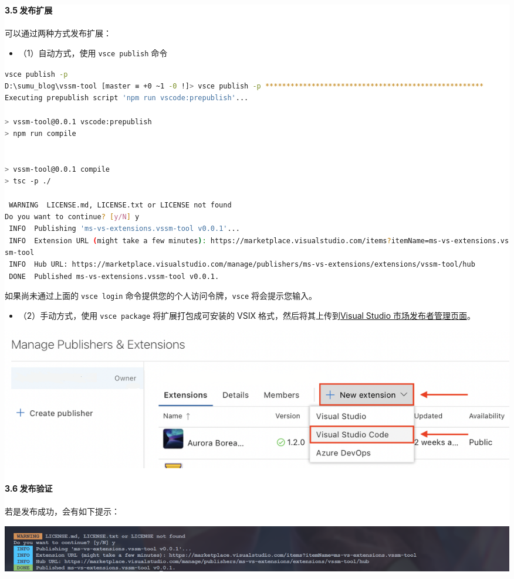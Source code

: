 #### 3.5 发布扩展

可以通过两种方式发布扩展：

- （1）自动方式，使用 `vsce publish` 命令

```bash
vsce publish -p 
D:\sumu_blog\vssm-tool [master ≡ +0 ~1 -0 !]> vsce publish -p ****************************************************
Executing prepublish script 'npm run vscode:prepublish'...

> vssm-tool@0.0.1 vscode:prepublish
> npm run compile


> vssm-tool@0.0.1 compile
> tsc -p ./

 WARNING  LICENSE.md, LICENSE.txt or LICENSE not found
Do you want to continue? [y/N] y
 INFO  Publishing 'ms-vs-extensions.vssm-tool v0.0.1'...
 INFO  Extension URL (might take a few minutes): https://marketplace.visualstudio.com/items?itemName=ms-vs-extensions.vssm-tool
 INFO  Hub URL: https://marketplace.visualstudio.com/manage/publishers/ms-vs-extensions/extensions/vssm-tool/hub
 DONE  Published ms-vs-extensions.vssm-tool v0.0.1.
```

如果尚未通过上面的 `vsce login` 命令提供您的个人访问令牌，`vsce` 将会提示您输入。

- （2）手动方式，使用 `vsce package` 将扩展打包成可安装的 VSIX 格式，然后将其上传到[Visual Studio 市场发布者管理页面](https://marketplace.visualstudio.com/manage)。

<img src="./02-第一个扩展/img/add-extension.png" alt="Add an extension through management page" />

#### 3.6 发布验证

若是发布成功，会有如下提示：

![image-20250723225226081](./02-第一个扩展/img/image-20250723225226081.png)
